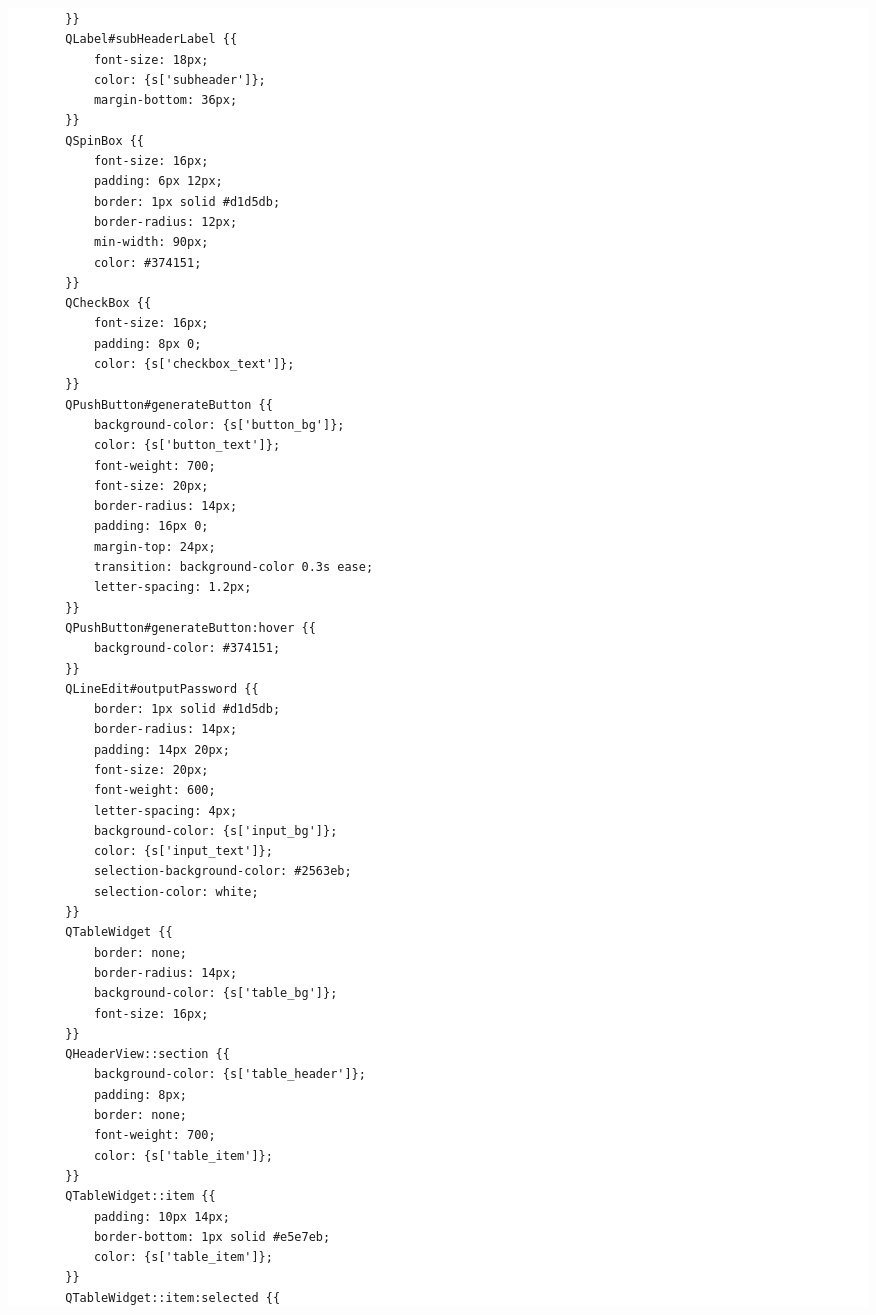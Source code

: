             }}
            QLabel#subHeaderLabel {{
                font-size: 18px;
                color: {s['subheader']};
                margin-bottom: 36px;
            }}
            QSpinBox {{
                font-size: 16px;
                padding: 6px 12px;
                border: 1px solid #d1d5db;
                border-radius: 12px;
                min-width: 90px;
                color: #374151;
            }}
            QCheckBox {{
                font-size: 16px;
                padding: 8px 0;
                color: {s['checkbox_text']};
            }}
            QPushButton#generateButton {{
                background-color: {s['button_bg']};
                color: {s['button_text']};
                font-weight: 700;
                font-size: 20px;
                border-radius: 14px;
                padding: 16px 0;
                margin-top: 24px;
                transition: background-color 0.3s ease;
                letter-spacing: 1.2px;
            }}
            QPushButton#generateButton:hover {{
                background-color: #374151;
            }}
            QLineEdit#outputPassword {{
                border: 1px solid #d1d5db;
                border-radius: 14px;
                padding: 14px 20px;
                font-size: 20px;
                font-weight: 600;
                letter-spacing: 4px;
                background-color: {s['input_bg']};
                color: {s['input_text']};
                selection-background-color: #2563eb;
                selection-color: white;
            }}
            QTableWidget {{
                border: none;
                border-radius: 14px;
                background-color: {s['table_bg']};
                font-size: 16px;
            }}
            QHeaderView::section {{
                background-color: {s['table_header']};
                padding: 8px;
                border: none;
                font-weight: 700;
                color: {s['table_item']};
            }}
            QTableWidget::item {{
                padding: 10px 14px;
                border-bottom: 1px solid #e5e7eb;
                color: {s['table_item']};
            }}
            QTableWidget::item:selected {{